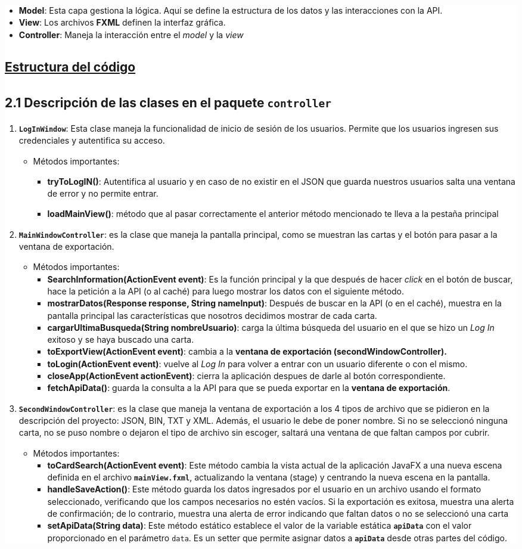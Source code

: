 - **Model**: Esta capa gestiona la lógica. Aquí se define la estructura de los datos y las interacciones con la API.
- **View**: Los archivos **FXML** definen la interfaz gráfica.
- **Controller**: Maneja la interacción entre el *model* y la *view*

## <u>Estructura del código</u>

## 2.1 Descripción de las clases en el paquete `controller`

1. **`LogInWindow`**: Esta clase maneja la funcionalidad de inicio de sesión de los usuarios. Permite que los usuarios ingresen sus credenciales y autentifica su acceso.

    - Métodos importantes:
        - **tryToLogIN()**: Autentifica al usuario y en caso de no existir en el JSON que guarda nuestros usuarios salta una ventana de error y no permite entrar.

        - **loadMainView()**: método que al pasar correctamente el anterior método mencionado te lleva a la pestaña principal


2. **`MainWindowController`**: es la clase que maneja la pantalla principal, como se muestran las cartas y el botón para pasar a la ventana de exportación.

    - Métodos importantes:
        - **SearchInformation(ActionEvent event)**: Es la función principal y la que después de hacer *click* en el botón de buscar, hace la petición a la API (o al caché) para luego mostrar los datos con el siguiente método.
        - **mostrarDatos(Response response, String nameInput)**: Después de buscar en la API (o en el caché), muestra en la pantalla principal las características que nosotros decidimos mostrar de cada carta.
        - **cargarUltimaBusqueda(String nombreUsuario)**: carga la última búsqueda del usuario en el que se hizo un *Log In* exitoso y se haya buscado una carta.
        - **toExportView(ActionEvent event)**: cambia a la **ventana de exportación (secondWindowController).**
        - **toLogin(ActionEvent event)**: vuelve al *Log In* para volver a entrar con un usuario diferente o con el mismo.
        - **closeApp(ActionEvent actionEvent)**: cierra la aplicación despues de darle al botón correspondiente.
        - **fetchApiData()**: guarda la consulta a la API para que se pueda exportar en la **ventana de exportación**.


3. **`SecondWindowController`**: es la clase que maneja la ventana de exportación a los 4 tipos de archivo que se pidieron en la descripción del proyecto: JSON, BIN, TXT y XML. Además, el usuario le debe de poner nombre. Si no se seleccionó ninguna carta, no se puso nombre o dejaron el tipo de archivo sin escoger, saltará una ventana de que faltan campos por cubrir.
    - Métodos importantes:
        - **toCardSearch(ActionEvent event)**: Este método cambia la vista actual de la aplicación JavaFX a una nueva escena definida en el archivo **`mainView.fxml`**, actualizando la ventana (stage) y centrando la nueva escena en la pantalla.
        - **handleSaveAction()**: Este método guarda los datos ingresados por el usuario en un archivo usando el formato seleccionado, verificando que los campos necesarios no estén vacíos. Si la exportación es exitosa, muestra una alerta de confirmación; de lo contrario, muestra una alerta de error indicando que faltan datos o no se seleccionó una carta
        - **setApiData(String data)**: Este método estático establece el valor de la variable estática **`apiData`** con el valor proporcionado en el parámetro `data`. Es un setter que permite asignar datos a **`apiData`** desde otras partes del código.
